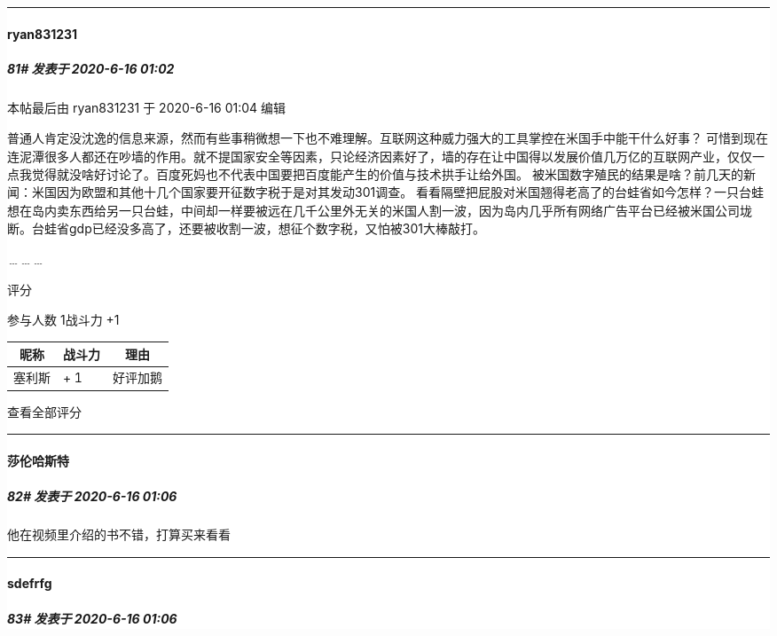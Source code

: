





-----

####  ryan831231  
##### 81#       发表于 2020-6-16 01:02



 本帖最后由 ryan831231 于 2020-6-16 01:04 编辑 

普通人肯定没沈逸的信息来源，然而有些事稍微想一下也不难理解。互联网这种威力强大的工具掌控在米国手中能干什么好事？
可惜到现在连泥潭很多人都还在吵墙的作用。就不提国家安全等因素，只论经济因素好了，墙的存在让中国得以发展价值几万亿的互联网产业，仅仅一点我觉得就没啥好讨论了。百度死妈也不代表中国要把百度能产生的价值与技术拱手让给外国。
被米国数字殖民的结果是啥？前几天的新闻：米国因为欧盟和其他十几个国家要开征数字税于是对其发动301调查。
看看隔壁把屁股对米国翘得老高了的台蛙省如今怎样？一只台蛙想在岛内卖东西给另一只台蛙，中间却一样要被远在几千公里外无关的米国人割一波，因为岛内几乎所有网络广告平台已经被米国公司垅断。台蛙省gdp已经没多高了，还要被收割一波，想征个数字税，又怕被301大棒敲打。



﹍﹍﹍

评分





 参与人数 1战斗力 +1

|昵称|战斗力|理由|
|----|---|---|
| 塞利斯| + 1|好评加鹅|



查看全部评分






-----

####  莎伦哈斯特  
##### 82#       发表于 2020-6-16 01:06




他在视频里介绍的书不错，打算买来看看







-----

####  sdefrfg  
##### 83#       发表于 2020-6-16 01:06
